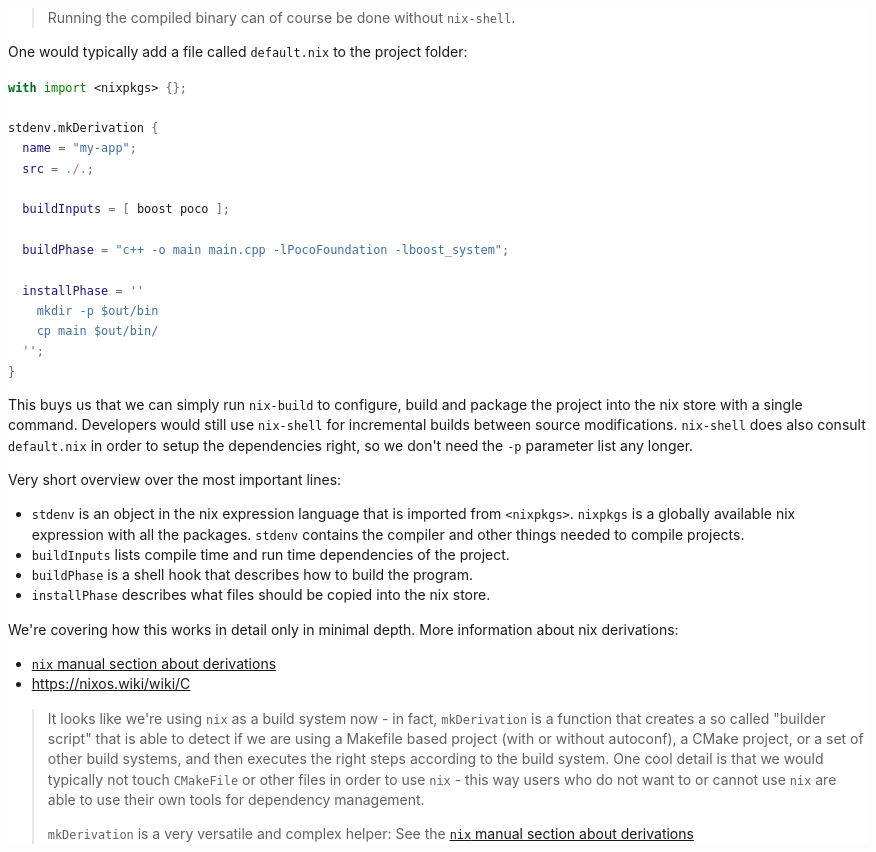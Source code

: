 > Running the compiled binary can of course be done without `nix-shell`.

One would typically add a file called `default.nix` to the project folder:

``` nix
with import <nixpkgs> {};

stdenv.mkDerivation {
  name = "my-app";
  src = ./.;

  buildInputs = [ boost poco ];

  buildPhase = "c++ -o main main.cpp -lPocoFoundation -lboost_system";

  installPhase = ''
    mkdir -p $out/bin
    cp main $out/bin/
  '';
}
```

This buys us that we can simply run `nix-build` to configure, build and package
the project into the nix store with a single command.
Developers would still use `nix-shell` for incremental builds between source
modifications.
`nix-shell` does also consult `default.nix` in order to setup the dependencies
right, so we don't need the `-p` parameter list any longer.

Very short overview over the most important lines:

- `stdenv` is an object in the nix expression language that is imported from
  `<nixpkgs>`. `nixpkgs` is a globally available nix expression with all the
  packages. `stdenv` contains the compiler and other things needed to compile
  projects.
- `buildInputs` lists compile time and run time dependencies of the project.
- `buildPhase` is a shell hook that describes how to build the program.
- `installPhase` describes what files should be copied into the nix store.

We're covering how this works in detail only in minimal depth.
More information about nix derivations:

- [`nix` manual section about derivations](
  https://nixos.org/nix/manual/#ssec-derivation)
- <https://nixos.wiki/wiki/C>

> It looks like we're using `nix` as a build system now - in fact,
> `mkDerivation` is a function that creates a so called "builder script" that
> is able to detect if we are using a Makefile based project (with or without
> autoconf), a CMake project, or a set of other build systems, and then
> executes the right steps according to the build system.
> One cool detail is that we would typically not touch `CMakeFile` or other
> files in order to use `nix` - this way users who do not want to or cannot
> use `nix` are able to use their own tools for dependency management.
>
> `mkDerivation` is a very versatile and complex helper: See the [`nix` manual
> section about derivations](https://nixos.org/nix/manual/#ssec-derivation)
